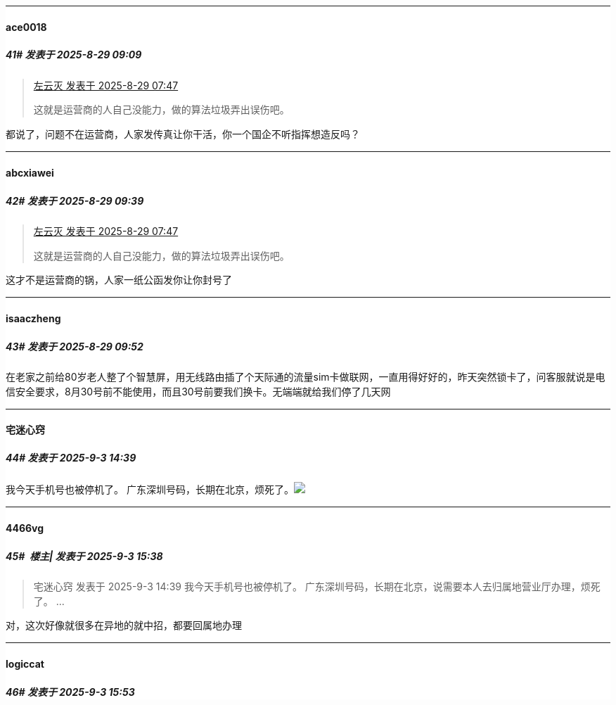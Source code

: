 *****

####  ace0018  
##### 41#       发表于 2025-8-29 09:09

<blockquote><a href="httphttps://stage1st.com/2b/forum.php?mod=redirect&amp;goto=findpost&amp;pid=68336427&amp;ptid=2260342" target="_blank">左云灭 发表于 2025-8-29 07:47</a>

这就是运营商的人自己没能力，做的算法垃圾弄出误伤吧。</blockquote>
都说了，问题不在运营商，人家发传真让你干活，你一个国企不听指挥想造反吗？


*****

####  abcxiawei  
##### 42#       发表于 2025-8-29 09:39

<blockquote><a href="httphttps://stage1st.com/2b/forum.php?mod=redirect&amp;goto=findpost&amp;pid=68336427&amp;ptid=2260342" target="_blank">左云灭 发表于 2025-8-29 07:47</a>

这就是运营商的人自己没能力，做的算法垃圾弄出误伤吧。</blockquote>
这才不是运营商的锅，人家一纸公函发你让你封号了


*****

####  isaaczheng  
##### 43#       发表于 2025-8-29 09:52

在老家之前给80岁老人整了个智慧屏，用无线路由插了个天际通的流量sim卡做联网，一直用得好好的，昨天突然锁卡了，问客服就说是电信安全要求，8月30号前不能使用，而且30号前要我们换卡。无端端就给我们停了几天网

*****

####  宅迷心窍  
##### 44#       发表于 2025-9-3 14:39

我今天手机号也被停机了。
广东深圳号码，长期在北京，烦死了。<img src="https://static.stage1st.com/image/smiley/face2017/014.png" referrerpolicy="no-referrer">


*****

####  4466vg  
##### 45#         楼主| 发表于 2025-9-3 15:38

<blockquote>宅迷心窍 发表于 2025-9-3 14:39
我今天手机号也被停机了。
广东深圳号码，长期在北京，说需要本人去归属地营业厅办理，烦死了。 ...</blockquote>
对，这次好像就很多在异地的就中招，都要回属地办理


*****

####  logiccat  
##### 46#       发表于 2025-9-3 15:53
